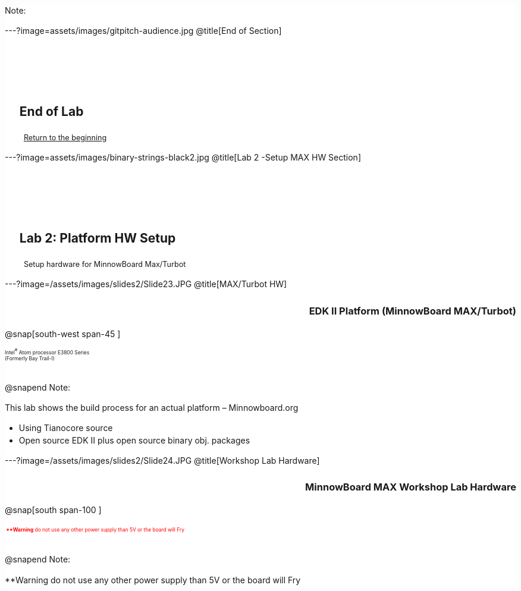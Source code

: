 

Note:

---?image=assets/images/gitpitch-audience.jpg
@title[End of Section]
<br><br><br><br><br>
## <span class="gold"  >&nbsp;&nbsp;&nbsp;&nbsp;&nbsp;End of Lab </span>
<span style="font-size:0.9em" > &nbsp;&nbsp;&nbsp;&nbsp;&nbsp;&nbsp;&nbsp;&nbsp;&nbsp;<a href=''>Return to the beginning</a> </span>
 

---?image=assets/images/binary-strings-black2.jpg
@title[Lab 2 -Setup MAX HW Section]
<br><br><br><br><br>
## <span class="gold"  >&nbsp;&nbsp;&nbsp;&nbsp;&nbsp;Lab 2: Platform HW Setup</span>
<span style="font-size:0.9em" > &nbsp;&nbsp;&nbsp;&nbsp;&nbsp;&nbsp;&nbsp;&nbsp;&nbsp;Setup hardware for MinnowBoard Max/Turbot </span>

---?image=/assets/images/slides2/Slide23.JPG
@title[MAX/Turbot HW]
### <p align="right"><span class="gold" >EDK II Platform (MinnowBoard MAX/Turbot)</span></p>
@snap[south-west span-45 ]
<br>
<p style="line-height:60%" align="left"><span style="font-size:0.6em" >Intel<sup>&reg;</sup> Atom processor E3800 Series<br> &lpar;Formerly Bay Trail-I&rpar;</span></p>
<br>
@snapend
Note:

This lab shows the build process for an actual platform – Minnowboard.org

- Using Tianocore source
- Open source EDK II plus open source binary obj. packages

---?image=/assets/images/slides2/Slide24.JPG
@title[Workshop Lab Hardware]
### <p align="right"><span class="gold" >MinnowBoard  MAX Workshop Lab Hardware</span></p>
@snap[south span-100 ]
<br>
<p style="line-height:80%" ><span style="background-color: #FFFFFF; font-size:0.60em; "> <font color="red">&nbsp;<b>**Warning</b> do not use any other power supply than 5V or the board will Fry&nbsp;&nbsp;</font></span></p>
<br>
@snapend
Note:

**Warning do not use any other power supply than 5V or the board will Fry
